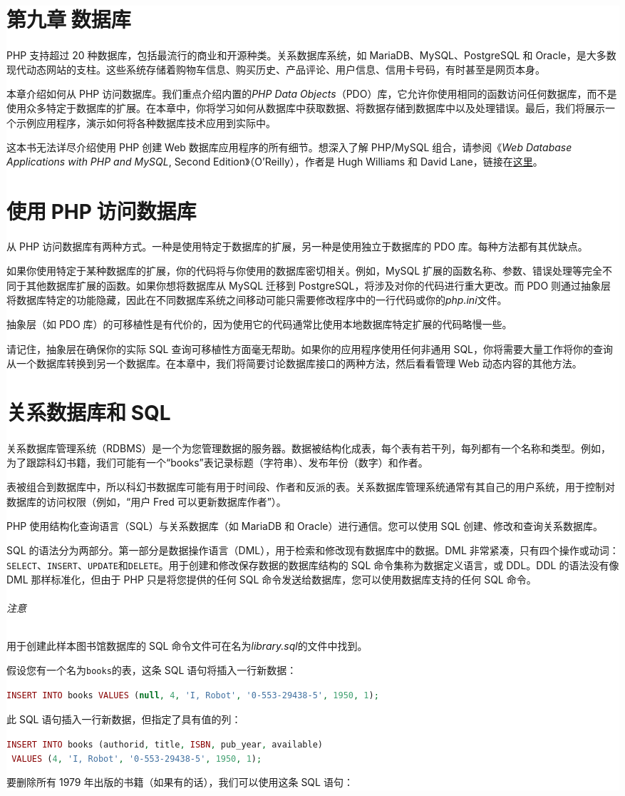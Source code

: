 # 第九章 数据库

PHP 支持超过 20 种数据库，包括最流行的商业和开源种类。关系数据库系统，如 MariaDB、MySQL、PostgreSQL 和 Oracle，是大多数现代动态网站的支柱。这些系统存储着购物车信息、购买历史、产品评论、用户信息、信用卡号码，有时甚至是网页本身。

本章介绍如何从 PHP 访问数据库。我们重点介绍内置的*PHP Data Objects*（PDO）库，它允许你使用相同的函数访问任何数据库，而不是使用众多特定于数据库的扩展。在本章中，你将学习如何从数据库中获取数据、将数据存储到数据库中以及处理错误。最后，我们将展示一个示例应用程序，演示如何将各种数据库技术应用到实际中。

这本书无法详尽介绍使用 PHP 创建 Web 数据库应用程序的所有细节。想深入了解 PHP/MySQL 组合，请参阅《*Web Database Applications with PHP and MySQL*, Second Edition》（O’Reilly），作者是 Hugh Williams 和 David Lane，链接在[这里](http://oreil.ly/web_db_apps_PHP_MySQL)。

# 使用 PHP 访问数据库

从 PHP 访问数据库有两种方式。一种是使用特定于数据库的扩展，另一种是使用独立于数据库的 PDO 库。每种方法都有其优缺点。

如果你使用特定于某种数据库的扩展，你的代码将与你使用的数据库密切相关。例如，MySQL 扩展的函数名称、参数、错误处理等完全不同于其他数据库扩展的函数。如果你想将数据库从 MySQL 迁移到 PostgreSQL，将涉及对你的代码进行重大更改。而 PDO 则通过抽象层将数据库特定的功能隐藏，因此在不同数据库系统之间移动可能只需要修改程序中的一行代码或你的*php.ini*文件。

抽象层（如 PDO 库）的可移植性是有代价的，因为使用它的代码通常比使用本地数据库特定扩展的代码略慢一些。

请记住，抽象层在确保你的实际 SQL 查询可移植性方面毫无帮助。如果你的应用程序使用任何非通用 SQL，你将需要大量工作将你的查询从一个数据库转换到另一个数据库。在本章中，我们将简要讨论数据库接口的两种方法，然后看看管理 Web 动态内容的其他方法。

# 关系数据库和 SQL

关系数据库管理系统（RDBMS）是一个为您管理数据的服务器。数据被结构化成表，每个表有若干列，每列都有一个名称和类型。例如，为了跟踪科幻书籍，我们可能有一个“books”表记录标题（字符串）、发布年份（数字）和作者。

表被组合到数据库中，所以科幻书数据库可能有用于时间段、作者和反派的表。关系数据库管理系统通常有其自己的用户系统，用于控制对数据库的访问权限（例如，“用户 Fred 可以更新数据库作者”）。

PHP 使用结构化查询语言（SQL）与关系数据库（如 MariaDB 和 Oracle）进行通信。您可以使用 SQL 创建、修改和查询关系数据库。

SQL 的语法分为两部分。第一部分是数据操作语言（DML），用于检索和修改现有数据库中的数据。DML 非常紧凑，只有四个操作或动词：`SELECT`、`INSERT`、`UPDATE`和`DELETE`。用于创建和修改保存数据的数据库结构的 SQL 命令集称为数据定义语言，或 DDL。DDL 的语法没有像 DML 那样标准化，但由于 PHP 只是将您提供的任何 SQL 命令发送给数据库，您可以使用数据库支持的任何 SQL 命令。

###### 注意

用于创建此样本图书馆数据库的 SQL 命令文件可在名为*library.sql*的文件中找到。

假设您有一个名为`books`的表，这条 SQL 语句将插入一行新数据：

```php
INSERT INTO books VALUES (null, 4, 'I, Robot', '0-553-29438-5', 1950, 1);
```

此 SQL 语句插入一行新数据，但指定了具有值的列：

```php
INSERT INTO books (authorid, title, ISBN, pub_year, available)
 VALUES (4, 'I, Robot', '0-553-29438-5', 1950, 1);
```

要删除所有 1979 年出版的书籍（如果有的话），我们可以使用这条 SQL 语句：
